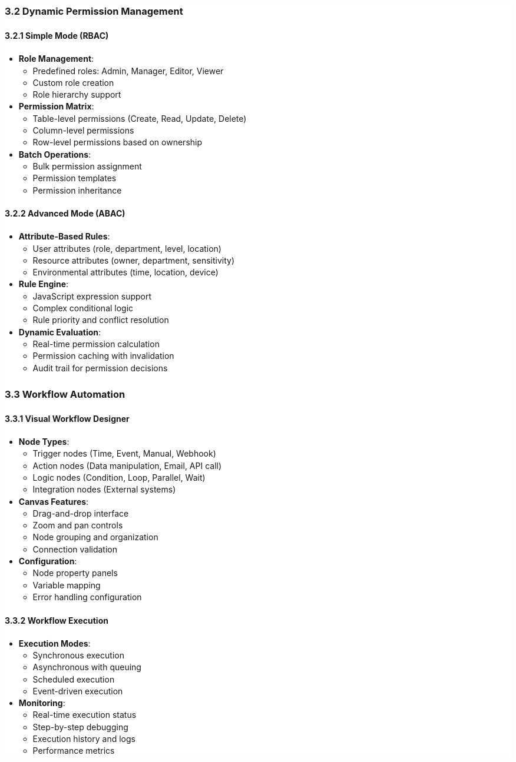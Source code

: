 ### 3.2 Dynamic Permission Management

#### 3.2.1 Simple Mode (RBAC)
- **Role Management**:
  - Predefined roles: Admin, Manager, Editor, Viewer
  - Custom role creation
  - Role hierarchy support
- **Permission Matrix**:
  - Table-level permissions (Create, Read, Update, Delete)
  - Column-level permissions
  - Row-level permissions based on ownership
- **Batch Operations**:
  - Bulk permission assignment
  - Permission templates
  - Permission inheritance

#### 3.2.2 Advanced Mode (ABAC)
- **Attribute-Based Rules**:
  - User attributes (role, department, level, location)
  - Resource attributes (owner, department, sensitivity)
  - Environmental attributes (time, location, device)
- **Rule Engine**:
  - JavaScript expression support
  - Complex conditional logic
  - Rule priority and conflict resolution
- **Dynamic Evaluation**:
  - Real-time permission calculation
  - Permission caching with invalidation
  - Audit trail for permission decisions

### 3.3 Workflow Automation

#### 3.3.1 Visual Workflow Designer
- **Node Types**:
  - Trigger nodes (Time, Event, Manual, Webhook)
  - Action nodes (Data manipulation, Email, API call)
  - Logic nodes (Condition, Loop, Parallel, Wait)
  - Integration nodes (External systems)
- **Canvas Features**:
  - Drag-and-drop interface
  - Zoom and pan controls
  - Node grouping and organization
  - Connection validation
- **Configuration**:
  - Node property panels
  - Variable mapping
  - Error handling configuration

#### 3.3.2 Workflow Execution
- **Execution Modes**:
  - Synchronous execution
  - Asynchronous with queuing
  - Scheduled execution
  - Event-driven execution
- **Monitoring**:
  - Real-time execution status
  - Step-by-step debugging
  - Execution history and logs
  - Performance metrics
